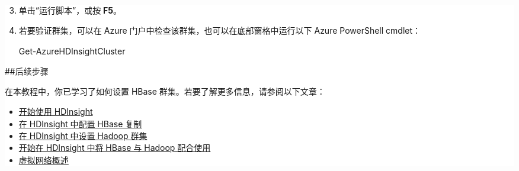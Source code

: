 
3. 单击“运行脚本”，或按 **F5**。
4. 若要验证群集，可以在 Azure 门户中检查该群集，也可以在底部窗格中运行以下 Azure PowerShell cmdlet：

	Get-AzureHDInsightCluster

##后续步骤

在本教程中，你已学习了如何设置 HBase 群集。若要了解更多信息，请参阅以下文章：

- [开始使用 HDInsight](/documentation/articles/hdinsight-get-started)
- [在 HDInsight 中配置 HBase 复制](/documentation/articles/hdinsight-hbase-geo-replication)
- [在 HDInsight 中设置 Hadoop 群集](/documentation/articles/hdinsight-provision-clusters)
- [开始在 HDInsight 中将 HBase 与 Hadoop 配合使用](/documentation/articles/hdinsight-hbase-tutorial-get-started-v1)
- [虚拟网络概述][vnet-overview]


[1]: http://azure.microsoft.com/services/networking/
[2]: http://technet.microsoft.com/zh-cn/library/ee176961.aspx
[3]: http://technet.microsoft.com/zh-cn/library/hh847889.aspx

[hbase-get-started]: /documentation/articles/hdinsight-hbase-tutorial-get-started-v1
[vnet-overview]: http://msdn.microsoft.com/zh-cn/library/azure/jj156007.aspx
[vm-create]: /documentation/articles/virtual-machines-windows-tutorial-classic-portal
[azure-portal]: https://manage.windowsazure.cn
[azure-create-storageaccount]: /documentation/articles/storage-create-storage-account
[azure-purchase-options]: /pricing/overview/
[azure-member-offers]: /pricing/member-offers/
[azure-trial]: /pricing/1rmb-trial/

[hdinsight-admin-powershell]: /documentation/articles/hdinsight-administer-use-powershell
[hdinsight-admin-portal]: /documentation/articles/hdinsight-administer-use-management-portal-v1#rdp

[hdinsight-powershell-reference]: https://msdn.microsoft.com/zh-cn/library/dn858087.aspx


[twitter-streaming-api]: https://dev.twitter.com/docs/streaming-apis
[twitter-statuses-filter]: https://dev.twitter.com/docs/api/1.1/post/statuses/filter


[powershell-install]: /documentation/articles/powershell-install-configure
[hdinsight-customize-cluster]: /documentation/articles/hdinsight-hadoop-customize-cluster-v1
[hdinsight-provision]: /documentation/articles/hdinsight-provision-clusters
[hdinsight-get-started]: /documentation/articles/hdinsight-get-started
[hdinsight-storage-powershell]: /documentation/articles/hdinsight-use-blob-storage#powershell
[hdinsight-analyze-flight-delay-data]: /documentation/articles/hdinsight-analyze-flight-delay-data
[hdinsight-storage]: /documentation/articles/hdinsight-use-blob-storage
[hdinsight-use-sqoop]: /documentation/articles/hdinsight-use-sqoop
[hdinsight-power-query]: /documentation/articles/hdinsight-connect-excel-power-query
[hdinsight-hive-odbc]: /documentation/articles/hdinsight-connect-excel-hive-ODBC-driver
[hdinsight-hbase-replication-dns]: /documentation/articles/hdinsight-hbase-geo-replication-configure-DNS
[img-dns-surffix]: ./media/hdinsight-hbase-provision-vnet-v1/DNSSuffix.png
[img-primary-dns-suffix]: ./media/hdinsight-hbase-provision-vnet-v1/PrimaryDNSSuffix.png
[img-provision-cluster-page1]: ./media/hdinsight-hbase-provision-vnet-v1/hbasewizard1.png "预配新 HBase 群集的详细信息"
[img-provision-cluster-page5]: ./media/hdinsight-hbase-provision-vnet-v1/hbasewizard5.png "使用脚本操作来自定义 HBase 群集"

